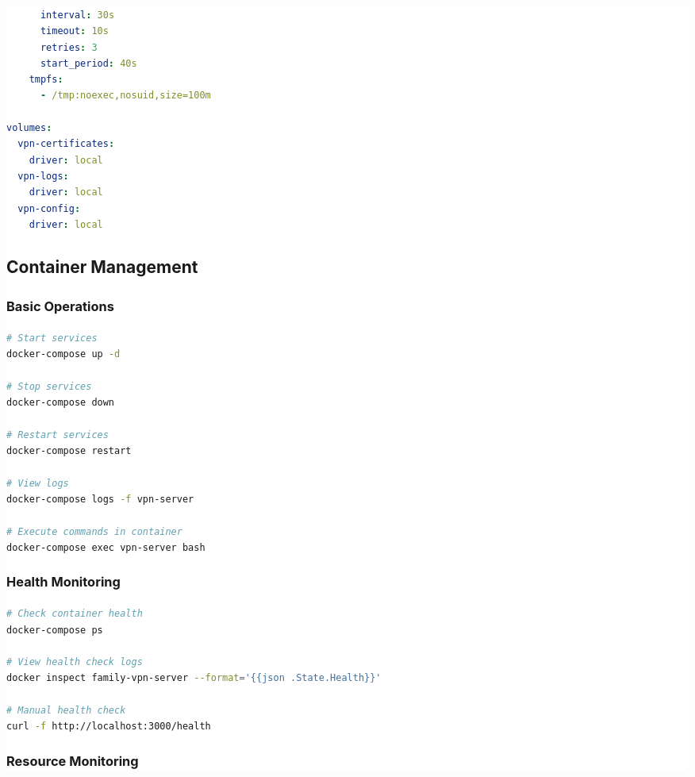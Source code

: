 ```yaml
      interval: 30s
      timeout: 10s
      retries: 3
      start_period: 40s
    tmpfs:
      - /tmp:noexec,nosuid,size=100m

volumes:
  vpn-certificates:
    driver: local
  vpn-logs:
    driver: local
  vpn-config:
    driver: local
```

## Container Management

### Basic Operations

```bash
# Start services
docker-compose up -d

# Stop services
docker-compose down

# Restart services
docker-compose restart

# View logs
docker-compose logs -f vpn-server

# Execute commands in container
docker-compose exec vpn-server bash
```

### Health Monitoring

```bash
# Check container health
docker-compose ps

# View health check logs
docker inspect family-vpn-server --format='{{json .State.Health}}'

# Manual health check
curl -f http://localhost:3000/health
```

### Resource Monitoring
